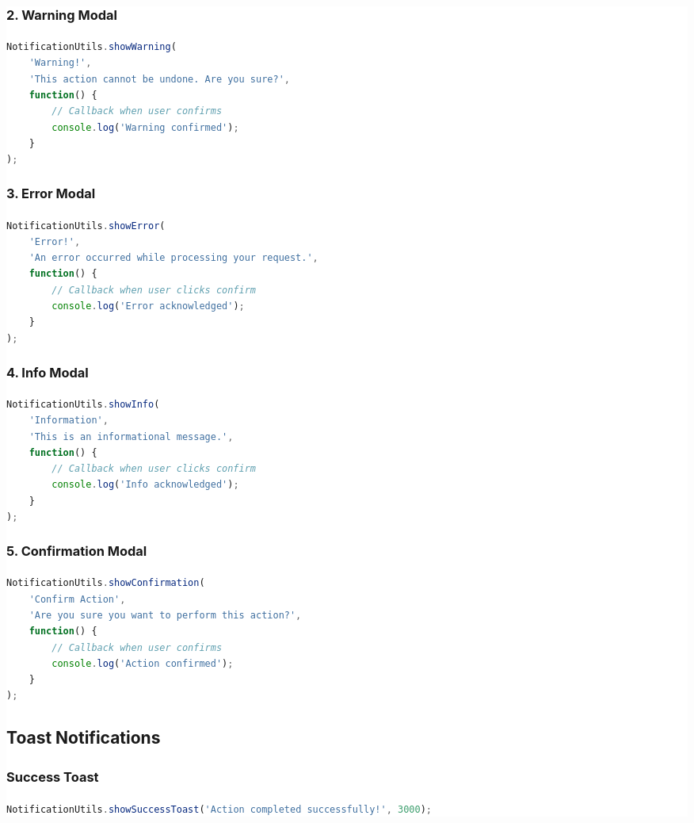 ### 2. Warning Modal
```javascript
NotificationUtils.showWarning(
    'Warning!', 
    'This action cannot be undone. Are you sure?',
    function() {
        // Callback when user confirms
        console.log('Warning confirmed');
    }
);
```

### 3. Error Modal
```javascript
NotificationUtils.showError(
    'Error!', 
    'An error occurred while processing your request.',
    function() {
        // Callback when user clicks confirm
        console.log('Error acknowledged');
    }
);
```

### 4. Info Modal
```javascript
NotificationUtils.showInfo(
    'Information', 
    'This is an informational message.',
    function() {
        // Callback when user clicks confirm
        console.log('Info acknowledged');
    }
);
```

### 5. Confirmation Modal
```javascript
NotificationUtils.showConfirmation(
    'Confirm Action', 
    'Are you sure you want to perform this action?',
    function() {
        // Callback when user confirms
        console.log('Action confirmed');
    }
);
```

## Toast Notifications

### Success Toast
```javascript
NotificationUtils.showSuccessToast('Action completed successfully!', 3000);
```
